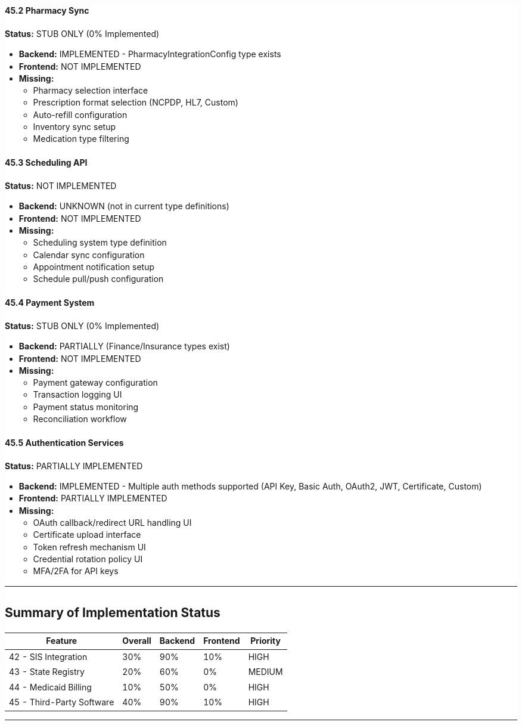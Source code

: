 #### 45.2 Pharmacy Sync
**Status:** STUB ONLY (0% Implemented)
- **Backend:** IMPLEMENTED - PharmacyIntegrationConfig type exists
- **Frontend:** NOT IMPLEMENTED
- **Missing:**
  - Pharmacy selection interface
  - Prescription format selection (NCPDP, HL7, Custom)
  - Auto-refill configuration
  - Inventory sync setup
  - Medication type filtering

#### 45.3 Scheduling API
**Status:** NOT IMPLEMENTED
- **Backend:** UNKNOWN (not in current type definitions)
- **Frontend:** NOT IMPLEMENTED
- **Missing:**
  - Scheduling system type definition
  - Calendar sync configuration
  - Appointment notification setup
  - Schedule pull/push configuration

#### 45.4 Payment System
**Status:** STUB ONLY (0% Implemented)
- **Backend:** PARTIALLY (Finance/Insurance types exist)
- **Frontend:** NOT IMPLEMENTED
- **Missing:**
  - Payment gateway configuration
  - Transaction logging UI
  - Payment status monitoring
  - Reconciliation workflow

#### 45.5 Authentication Services
**Status:** PARTIALLY IMPLEMENTED
- **Backend:** IMPLEMENTED - Multiple auth methods supported (API Key, Basic Auth, OAuth2, JWT, Certificate, Custom)
- **Frontend:** PARTIALLY IMPLEMENTED
- **Missing:**
  - OAuth callback/redirect URL handling UI
  - Certificate upload interface
  - Token refresh mechanism UI
  - Credential rotation policy UI
  - MFA/2FA for API keys

---

## Summary of Implementation Status

| Feature | Overall | Backend | Frontend | Priority |
|---------|---------|---------|----------|----------|
| 42 - SIS Integration | 30% | 90% | 10% | HIGH |
| 43 - State Registry | 20% | 60% | 0% | MEDIUM |
| 44 - Medicaid Billing | 10% | 50% | 0% | HIGH |
| 45 - Third-Party Software | 40% | 90% | 10% | HIGH |

---